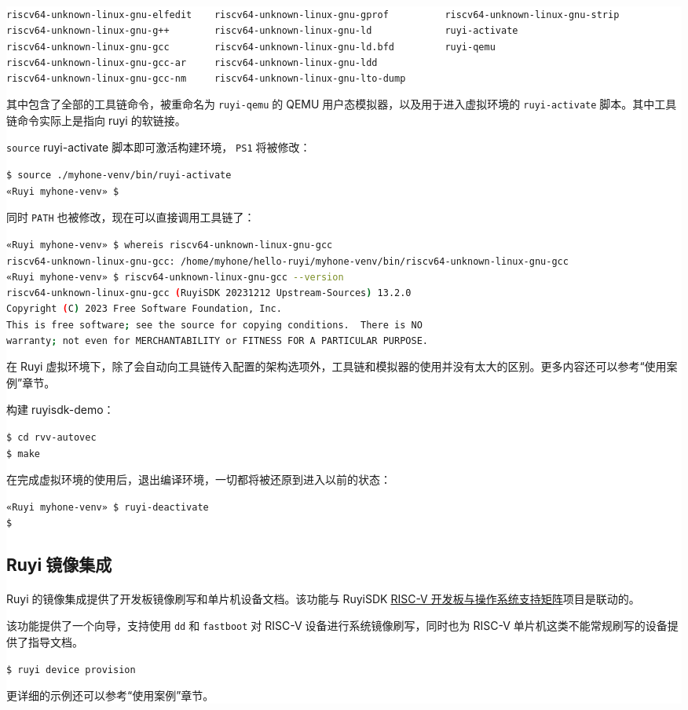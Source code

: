 ```bash
riscv64-unknown-linux-gnu-elfedit    riscv64-unknown-linux-gnu-gprof          riscv64-unknown-linux-gnu-strip
riscv64-unknown-linux-gnu-g++        riscv64-unknown-linux-gnu-ld             ruyi-activate
riscv64-unknown-linux-gnu-gcc        riscv64-unknown-linux-gnu-ld.bfd         ruyi-qemu
riscv64-unknown-linux-gnu-gcc-ar     riscv64-unknown-linux-gnu-ldd
riscv64-unknown-linux-gnu-gcc-nm     riscv64-unknown-linux-gnu-lto-dump
```

其中包含了全部的工具链命令，被重命名为 ``ruyi-qemu`` 的 QEMU 用户态模拟器，以及用于进入虚拟环境的 ``ruyi-activate`` 脚本。其中工具链命令实际上是指向 ruyi 的软链接。

``source`` ruyi-activate 脚本即可激活构建环境， ``PS1`` 将被修改：

```bash
$ source ./myhone-venv/bin/ruyi-activate
«Ruyi myhone-venv» $
```

同时 ``PATH`` 也被修改，现在可以直接调用工具链了：

```bash
«Ruyi myhone-venv» $ whereis riscv64-unknown-linux-gnu-gcc
riscv64-unknown-linux-gnu-gcc: /home/myhone/hello-ruyi/myhone-venv/bin/riscv64-unknown-linux-gnu-gcc
«Ruyi myhone-venv» $ riscv64-unknown-linux-gnu-gcc --version
riscv64-unknown-linux-gnu-gcc (RuyiSDK 20231212 Upstream-Sources) 13.2.0
Copyright (C) 2023 Free Software Foundation, Inc.
This is free software; see the source for copying conditions.  There is NO
warranty; not even for MERCHANTABILITY or FITNESS FOR A PARTICULAR PURPOSE.
```

在 Ruyi 虚拟环境下，除了会自动向工具链传入配置的架构选项外，工具链和模拟器的使用并没有太大的区别。更多内容还可以参考“使用案例”章节。

构建 ruyisdk-demo：

```bash
$ cd rvv-autovec
$ make
```

在完成虚拟环境的使用后，退出编译环境，一切都将被还原到进入以前的状态：

```bash
«Ruyi myhone-venv» $ ruyi-deactivate
$
```

## Ruyi 镜像集成

Ruyi 的镜像集成提供了开发板镜像刷写和单片机设备文档。该功能与 RuyiSDK [RISC-V 开发板与操作系统支持矩阵](https://github.com/ruyisdk/support-matrix/)项目是联动的。

该功能提供了一个向导，支持使用 ``dd`` 和 ``fastboot`` 对 RISC-V 设备进行系统镜像刷写，同时也为 RISC-V 单片机这类不能常规刷写的设备提供了指导文档。

```bash
$ ruyi device provision
```

更详细的示例还可以参考“使用案例”章节。

